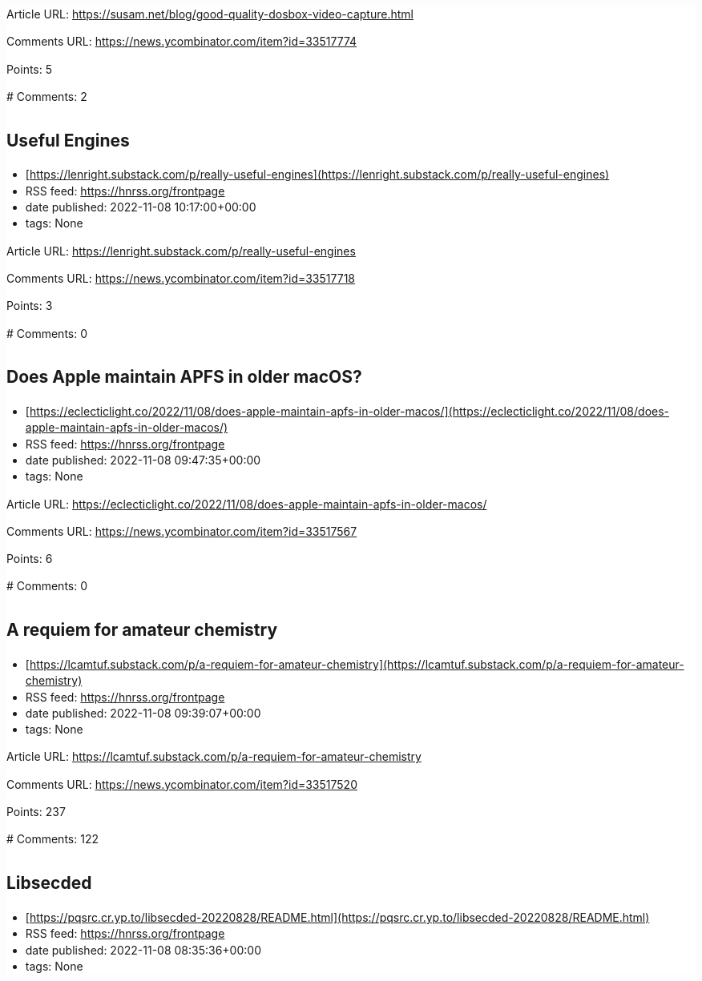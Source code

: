 <p>Article URL: <a href="https://susam.net/blog/good-quality-dosbox-video-capture.html">https://susam.net/blog/good-quality-dosbox-video-capture.html</a></p>
<p>Comments URL: <a href="https://news.ycombinator.com/item?id=33517774">https://news.ycombinator.com/item?id=33517774</a></p>
<p>Points: 5</p>
<p># Comments: 2</p>

## Useful Engines
 - [https://lenright.substack.com/p/really-useful-engines](https://lenright.substack.com/p/really-useful-engines)
 - RSS feed: https://hnrss.org/frontpage
 - date published: 2022-11-08 10:17:00+00:00
 - tags: None

<p>Article URL: <a href="https://lenright.substack.com/p/really-useful-engines">https://lenright.substack.com/p/really-useful-engines</a></p>
<p>Comments URL: <a href="https://news.ycombinator.com/item?id=33517718">https://news.ycombinator.com/item?id=33517718</a></p>
<p>Points: 3</p>
<p># Comments: 0</p>

## Does Apple maintain APFS in older macOS?
 - [https://eclecticlight.co/2022/11/08/does-apple-maintain-apfs-in-older-macos/](https://eclecticlight.co/2022/11/08/does-apple-maintain-apfs-in-older-macos/)
 - RSS feed: https://hnrss.org/frontpage
 - date published: 2022-11-08 09:47:35+00:00
 - tags: None

<p>Article URL: <a href="https://eclecticlight.co/2022/11/08/does-apple-maintain-apfs-in-older-macos/">https://eclecticlight.co/2022/11/08/does-apple-maintain-apfs-in-older-macos/</a></p>
<p>Comments URL: <a href="https://news.ycombinator.com/item?id=33517567">https://news.ycombinator.com/item?id=33517567</a></p>
<p>Points: 6</p>
<p># Comments: 0</p>

## A requiem for amateur chemistry
 - [https://lcamtuf.substack.com/p/a-requiem-for-amateur-chemistry](https://lcamtuf.substack.com/p/a-requiem-for-amateur-chemistry)
 - RSS feed: https://hnrss.org/frontpage
 - date published: 2022-11-08 09:39:07+00:00
 - tags: None

<p>Article URL: <a href="https://lcamtuf.substack.com/p/a-requiem-for-amateur-chemistry">https://lcamtuf.substack.com/p/a-requiem-for-amateur-chemistry</a></p>
<p>Comments URL: <a href="https://news.ycombinator.com/item?id=33517520">https://news.ycombinator.com/item?id=33517520</a></p>
<p>Points: 237</p>
<p># Comments: 122</p>

## Libsecded
 - [https://pqsrc.cr.yp.to/libsecded-20220828/README.html](https://pqsrc.cr.yp.to/libsecded-20220828/README.html)
 - RSS feed: https://hnrss.org/frontpage
 - date published: 2022-11-08 08:35:36+00:00
 - tags: None

